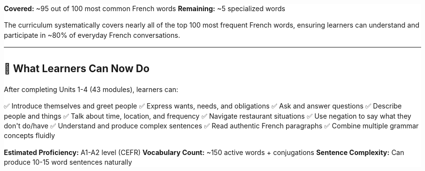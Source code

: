 **Covered:** ~95 out of 100 most common French words
**Remaining:** ~5 specialized words

The curriculum systematically covers nearly all of the top 100 most frequent French words, ensuring learners can understand and participate in ~80% of everyday French conversations.

---

## 💪 What Learners Can Now Do

After completing Units 1-4 (43 modules), learners can:

✅ Introduce themselves and greet people
✅ Express wants, needs, and obligations
✅ Ask and answer questions
✅ Describe people and things
✅ Talk about time, location, and frequency
✅ Navigate restaurant situations
✅ Use negation to say what they don't do/have
✅ Understand and produce complex sentences
✅ Read authentic French paragraphs
✅ Combine multiple grammar concepts fluidly

**Estimated Proficiency:** A1-A2 level (CEFR)
**Vocabulary Count:** ~150 active words + conjugations
**Sentence Complexity:** Can produce 10-15 word sentences naturally


